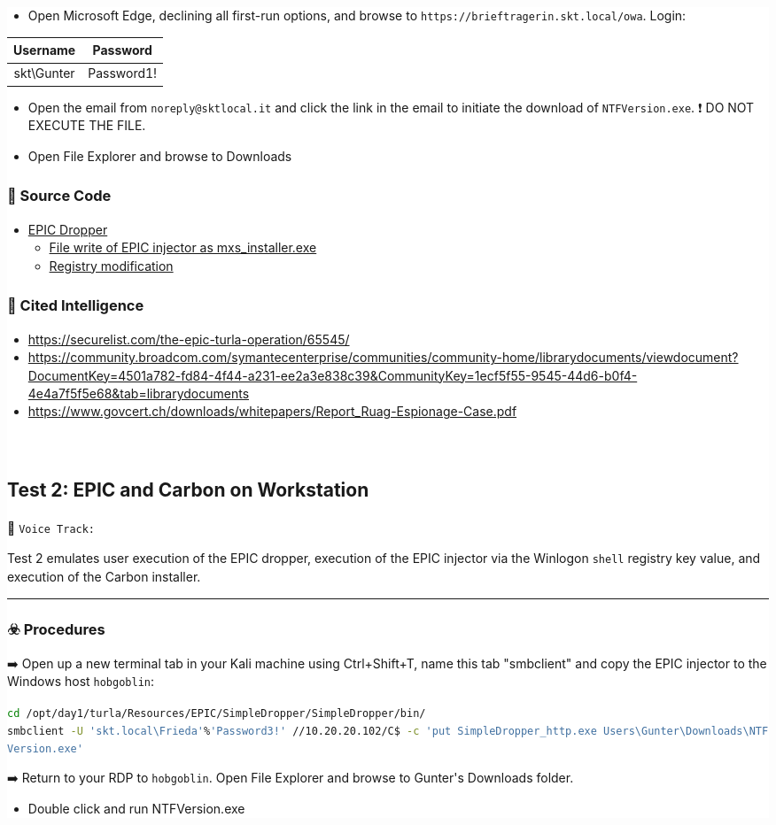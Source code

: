 * Open Microsoft Edge, declining all first-run options, and browse to `https://brieftragerin.skt.local/owa`. Login:

| Username   | Password |
| :--------: | :---------------: |
| skt\Gunter  | Password1! |

* Open the email from
`noreply@sktlocal.it` and click the link in the email to initiate the download of
`NTFVersion.exe`. ❗ DO NOT EXECUTE THE FILE.

* Open File Explorer and browse to Downloads

### :moyai: Source Code

* [EPIC Dropper](SimpleDropper.)
  * [File write of EPIC injector as mxs_installer.exe](Source.cpp#L34-L50)
  * [Registry modification](Source.cpp#L95-L143)

### :microscope: Cited Intelligence

* <https://securelist.com/the-epic-turla-operation/65545/>
* <https://community.broadcom.com/symantecenterprise/communities/community-home/librarydocuments/viewdocument?DocumentKey=4501a782-fd84-4f44-a231-ee2a3e838c39&CommunityKey=1ecf5f55-9545-44d6-b0f4-4e4a7f5f5e68&tab=librarydocuments>
* <https://www.govcert.ch/downloads/whitepapers/Report_Ruag-Espionage-Case.pdf>

<br>

## Test 2: EPIC and Carbon on Workstation

:microphone: `Voice Track:`

Test 2 emulates user execution of the EPIC dropper, execution of the EPIC
injector via the Winlogon `shell` registry key value, and execution of the
Carbon installer.

---

### :biohazard: Procedures

:arrow_right: Open up a new terminal tab in your Kali machine using
Ctrl+Shift+T, name this tab "smbclient" and copy the EPIC injector to the
Windows host `hobgoblin`:

```bash
cd /opt/day1/turla/Resources/EPIC/SimpleDropper/SimpleDropper/bin/
smbclient -U 'skt.local\Frieda'%'Password3!' //10.20.20.102/C$ -c 'put SimpleDropper_http.exe Users\Gunter\Downloads\NTFVersion.exe'
```

:arrow_right: Return to your RDP to `hobgoblin`. Open File Explorer and browse
to Gunter's Downloads folder.

* Double click and run NTFVersion.exe
